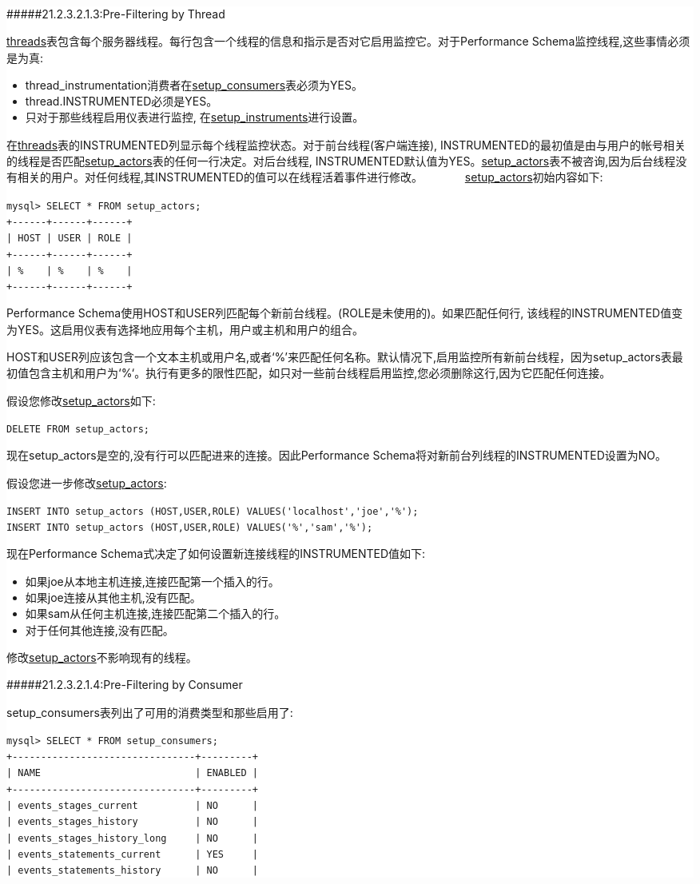 #####<a name="21.02.03.02.01.03">21.2.3.2.1.3:Pre-Filtering by Thread</a>

[threads](./21.09.10_Performance_Schema_Miscellaneous_Tables.md#21.09.10.03)表包含每个服务器线程。每行包含一个线程的信息和指示是否对它启用监控它。对于Performance Schema监控线程,这些事情必须是为真:



- thread_instrumentation消费者在[setup_consumers](./21.09.02_Performance_Schema_Setup_Tables#21.09.02.03)表必须为YES。
- thread.INSTRUMENTED必须是YES。
- 只对于那些线程启用仪表进行监控, 在[setup_instruments](./21.09.02_Performance_Schema_Setup_Tables#21.09.02.03)进行设置。

在[threads](./21.09.10_Performance_Schema_Miscellaneous_Tables.md#21.09.10.03)表的INSTRUMENTED列显示每个线程监控状态。对于前台线程(客户端连接), INSTRUMENTED的最初值是由与用户的帐号相关的线程是否匹配[setup_actors](./21.09.02_Performance_Schema_Setup_Tables#21.09.02.01)表的任何一行决定。对后台线程, INSTRUMENTED默认值为YES。[setup_actors](./21.09.02_Performance_Schema_Setup_Tables#21.09.02.01)表不被咨询,因为后台线程没有相关的用户。对任何线程,其INSTRUMENTED的值可以在线程活着事件进行修改。　　　　
[setup_actors](./21.09.02_Performance_Schema_Setup_Tables#21.09.02.01)初始内容如下:

	mysql> SELECT * FROM setup_actors;
	+------+------+------+
	| HOST | USER | ROLE |
	+------+------+------+
	| %    | %    | %    |
	+------+------+------+

Performance Schema使用HOST和USER列匹配每个新前台线程。(ROLE是未使用的)。如果匹配任何行, 该线程的INSTRUMENTED值变为YES。这启用仪表有选择地应用每个主机，用户或主机和用户的组合。　　　　

HOST和USER列应该包含一个文本主机或用户名,或者‘%’来匹配任何名称。默认情况下,启用监控所有新前台线程，因为setup_actors表最初值包含主机和用户为‘%‘。执行有更多的限性匹配，如只对一些前台线程启用监控,您必须删除这行,因为它匹配任何连接。 

假设您修改[setup_actors](./21.09.02_Performance_Schema_Setup_Tables#21.09.02.01)如下:
	
	DELETE FROM setup_actors;

现在setup_actors是空的,没有行可以匹配进来的连接。因此Performance Schema将对新前台列线程的INSTRUMENTED设置为NO。　　　　

假设您进一步修改[setup_actors](./21.09.02_Performance_Schema_Setup_Tables#21.09.02.01):

	INSERT INTO setup_actors (HOST,USER,ROLE) VALUES('localhost','joe','%');
	INSERT INTO setup_actors (HOST,USER,ROLE) VALUES('%','sam','%');

现在Performance Schema式决定了如何设置新连接线程的INSTRUMENTED值如下:


- 如果joe从本地主机连接,连接匹配第一个插入的行。
- 如果joe连接从其他主机,没有匹配。
- 如果sam从任何主机连接,连接匹配第二个插入的行。
- 对于任何其他连接,没有匹配。 

修改[setup_actors](./21.09.02_Performance_Schema_Setup_Tables#21.09.02.01)不影响现有的线程。

#####<a name="21.02.03.02.01.04">21.2.3.2.1.4:Pre-Filtering by Consumer</a>

setup_consumers表列出了可用的消费类型和那些启用了:
	
	mysql> SELECT * FROM setup_consumers;
	+--------------------------------+---------+
	| NAME                           | ENABLED |
	+--------------------------------+---------+
	| events_stages_current          | NO      |
	| events_stages_history          | NO      |
	| events_stages_history_long     | NO      |
	| events_statements_current      | YES     |
	| events_statements_history      | NO      |